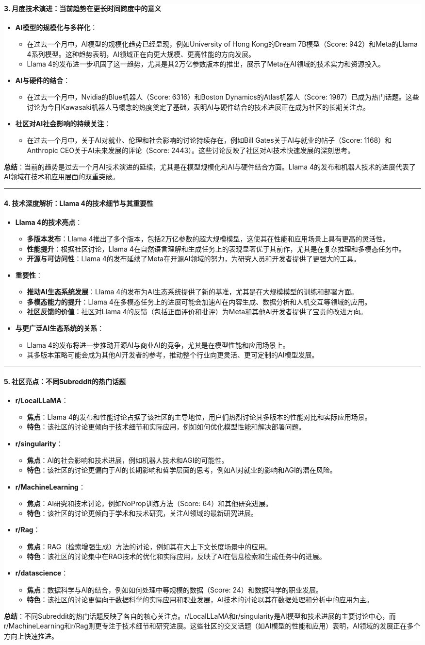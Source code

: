 
#### **3. 月度技术演进：当前趋势在更长时间跨度中的意义**

- **AI模型的规模化与多样化**：  
  - 在过去一个月中，AI模型的规模化趋势已经显现，例如University of Hong Kong的Dream 7B模型（Score: 942）和Meta的Llama 4系列模型。这种趋势表明，AI领域正在向更大规模、更高性能的方向发展。  
  - Llama 4的发布进一步巩固了这一趋势，尤其是其2万亿参数版本的推出，展示了Meta在AI领域的技术实力和资源投入。

- **AI与硬件的结合**：  
  - 在过去一个月中，Nvidia的Blue机器人（Score: 6316）和Boston Dynamics的Atlas机器人（Score: 1987）已成为热门话题。这些讨论为今日Kawasaki机器人马概念的热度奠定了基础，表明AI与硬件结合的技术进展正在成为社区的长期关注点。

- **社区对AI社会影响的持续关注**：  
  - 在过去一个月中，关于AI对就业、伦理和社会影响的讨论持续存在，例如Bill Gates关于AI与就业的帖子（Score: 1168）和Anthropic CEO关于AI未来发展的评论（Score: 2443）。这些讨论反映了社区对AI技术快速发展的深刻思考。

**总结**：当前的趋势是过去一个月AI技术演进的延续，尤其是在模型规模化和AI与硬件结合方面。Llama 4的发布和机器人技术的进展代表了AI领域在技术和应用层面的双重突破。

---

#### **4. 技术深度解析：Llama 4的技术细节与其重要性**

- **Llama 4的技术亮点**：  
  - **多版本发布**：Llama 4推出了多个版本，包括2万亿参数的超大规模模型，这使其在性能和应用场景上具有更高的灵活性。  
  - **性能提升**：根据社区讨论，Llama 4在自然语言理解和生成任务上的表现显著优于其前作，尤其是在复杂推理和多模态任务中。  
  - **开源与可访问性**：Llama 4的发布延续了Meta在开源AI领域的努力，为研究人员和开发者提供了更强大的工具。

- **重要性**：  
  - **推动AI生态系统发展**：Llama 4的发布为AI生态系统提供了新的基准，尤其是在大规模模型的训练和部署方面。  
  - **多模态能力的提升**：Llama 4在多模态任务上的进展可能会加速AI在内容生成、数据分析和人机交互等领域的应用。  
  - **社区反馈的价值**：社区对Llama 4的反馈（包括正面评价和批评）为Meta和其他AI开发者提供了宝贵的改进方向。

- **与更广泛AI生态系统的关系**：  
  - Llama 4的发布将进一步推动开源AI与商业AI的竞争，尤其是在模型性能和应用场景上。  
  - 其多版本策略可能会成为其他AI开发者的参考，推动整个行业向更灵活、更可定制的AI模型发展。

---

#### **5. 社区亮点：不同Subreddit的热门话题**

- **r/LocalLLaMA**：  
  - **焦点**：Llama 4的发布和性能讨论占据了该社区的主导地位，用户们热烈讨论其多版本的性能对比和实际应用场景。  
  - **特色**：该社区的讨论更倾向于技术细节和实际应用，例如如何优化模型性能和解决部署问题。

- **r/singularity**：  
  - **焦点**：AI的社会影响和技术进展，例如机器人技术和AGI的可能性。  
  - **特色**：该社区的讨论更偏向于AI的长期影响和哲学层面的思考，例如AI对就业的影响和AGI的潜在风险。

- **r/MachineLearning**：  
  - **焦点**：AI研究和技术讨论，例如NoProp训练方法（Score: 64）和其他研究进展。  
  - **特色**：该社区的讨论更倾向于学术和技术研究，关注AI领域的最新研究进展。

- **r/Rag**：  
  - **焦点**：RAG（检索增强生成）方法的讨论，例如其在大上下文长度场景中的应用。  
  - **特色**：该社区的讨论集中在RAG技术的优化和实际应用，反映了AI在信息检索和生成任务中的进展。

- **r/datascience**：  
  - **焦点**：数据科学与AI的结合，例如如何处理中等规模的数据（Score: 24）和数据科学的职业发展。  
  - **特色**：该社区的讨论更偏向于数据科学的实际应用和职业发展，AI技术的讨论以其在数据处理和分析中的应用为主。

**总结**：不同Subreddit的热门话题反映了各自的核心关注点。r/LocalLLaMA和r/singularity是AI模型和技术进展的主要讨论中心，而r/MachineLearning和r/Rag则更专注于技术细节和研究进展。这些社区的交叉话题（如AI模型的性能和应用）表明，AI领域的发展正在多个方向上快速推进。